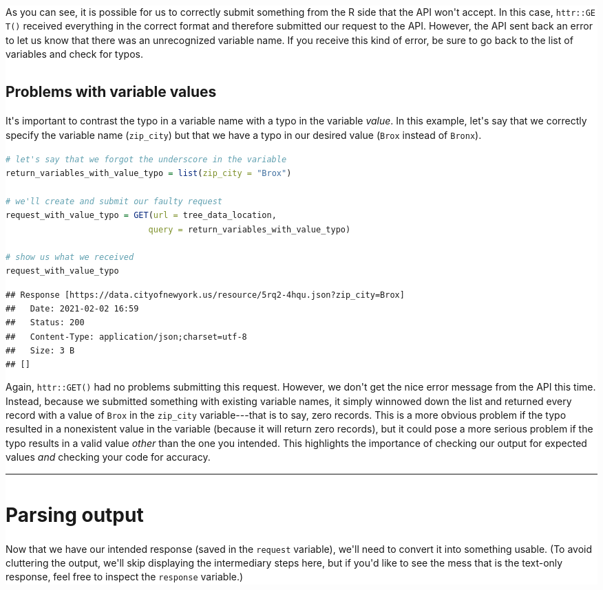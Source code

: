 As you can see, it is possible for us to correctly submit something from the R
side that the API won't accept. In this case, `httr::GET()` received everything
in the correct format and therefore submitted our request to the API. However,
the API sent back an error to let us know that there was an unrecognized
variable name. If you receive this kind of error, be sure to go back to the list
of variables and check for typos.

## Problems with variable values

It's important to contrast the typo in a variable name with a typo in the
variable *value*. In this example, let's say that we correctly specify the
variable name (`zip_city`) but that we have a typo in our desired value (`Brox`
instead of `Bronx`).


```r
# let's say that we forgot the underscore in the variable
return_variables_with_value_typo = list(zip_city = "Brox")

# we'll create and submit our faulty request
request_with_value_typo = GET(url = tree_data_location,
                             query = return_variables_with_value_typo)

# show us what we received
request_with_value_typo
```

```
## Response [https://data.cityofnewyork.us/resource/5rq2-4hqu.json?zip_city=Brox]
##   Date: 2021-02-02 16:59
##   Status: 200
##   Content-Type: application/json;charset=utf-8
##   Size: 3 B
## []
```

Again, `httr::GET()` had no problems submitting this request. However, we don't
get the nice error message from the API this time. Instead, because we submitted
something with existing variable names, it simply winnowed down the list and
returned every record with a value of `Brox` in the `zip_city` variable---that
is to say, zero records. This is a more obvious problem if the typo resulted in
a nonexistent value in the variable (because it will return zero records), but
it could pose a more serious problem if the typo results in a valid value
*other* than the one you intended. This highlights the importance of checking
our output for expected values *and* checking your code for accuracy.

*** 

# Parsing output

Now that we have our intended response (saved in the `request` variable), we'll
need to convert it into something usable. (To avoid cluttering the output, we'll
skip displaying the intermediary steps here, but if you'd like to see the mess
that is the text-only response, feel free to inspect the `response` variable.)
